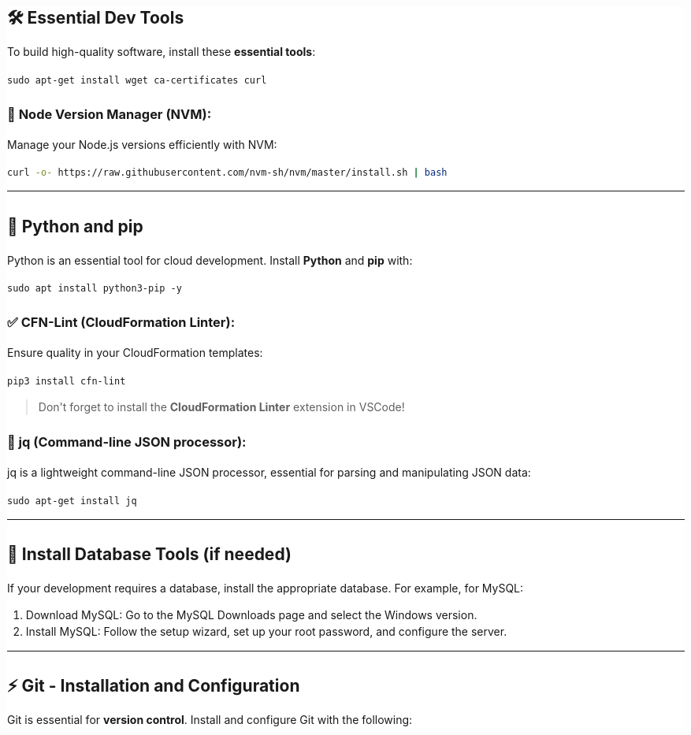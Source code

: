 ## 🛠️ Essential Dev Tools

To build high-quality software, install these **essential tools**:

```
sudo apt-get install wget ca-certificates curl
```

### 🚀 **Node Version Manager (NVM):**

Manage your Node.js versions efficiently with NVM:

```bash
curl -o- https://raw.githubusercontent.com/nvm-sh/nvm/master/install.sh | bash
```

---

## 🐍 Python and pip

Python is an essential tool for cloud development. Install **Python** and **pip** with:

```
sudo apt install python3-pip -y
```

### ✅ **CFN-Lint (CloudFormation Linter):**

Ensure quality in your CloudFormation templates:

```
pip3 install cfn-lint
```

> Don't forget to install the **CloudFormation Linter** extension in VSCode!

### 🔧 jq (Command-line JSON processor):
jq is a lightweight command-line JSON processor, essential for parsing and manipulating JSON data:

```
sudo apt-get install jq
```
---

## 💽 Install Database Tools (if needed)
If your development requires a database, install the appropriate database. For example, for MySQL:
1.	Download MySQL: Go to the MySQL Downloads page and select the Windows version.
2.	Install MySQL: Follow the setup wizard, set up your root password, and configure the server.

---

## ⚡ Git - Installation and Configuration

Git is essential for **version control**. Install and configure Git with the following:
